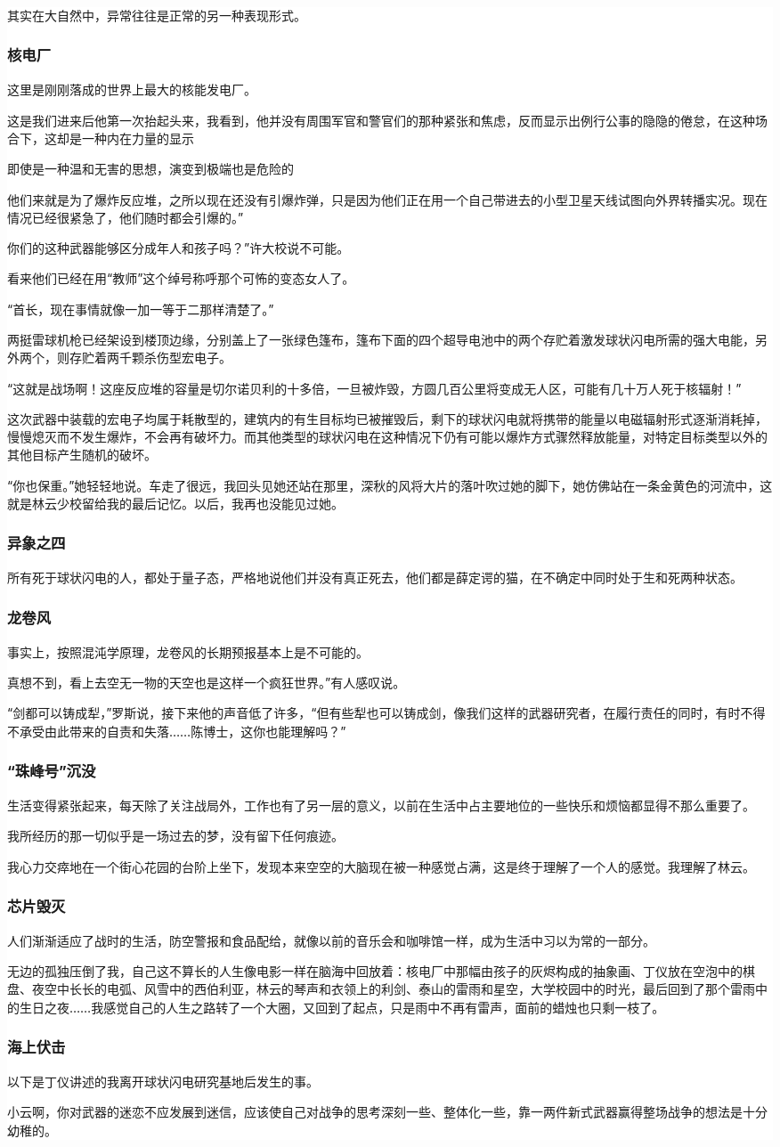 其实在大自然中，异常往往是正常的另一种表现形式。

### 核电厂

这里是刚刚落成的世界上最大的核能发电厂。

这是我们进来后他第一次抬起头来，我看到，他并没有周围军官和警官们的那种紧张和焦虑，反而显示出例行公事的隐隐的倦怠，在这种场合下，这却是一种内在力量的显示

即使是一种温和无害的思想，演变到极端也是危险的

他们来就是为了爆炸反应堆，之所以现在还没有引爆炸弹，只是因为他们正在用一个自己带进去的小型卫星天线试图向外界转播实况。现在情况已经很紧急了，他们随时都会引爆的。”

你们的这种武器能够区分成年人和孩子吗？”许大校说不可能。

看来他们已经在用“教师”这个绰号称呼那个可怖的变态女人了。

“首长，现在事情就像一加一等于二那样清楚了。”

两挺雷球机枪已经架设到楼顶边缘，分别盖上了一张绿色篷布，篷布下面的四个超导电池中的两个存贮着激发球状闪电所需的强大电能，另外两个，则存贮着两千颗杀伤型宏电子。

“这就是战场啊！这座反应堆的容量是切尔诺贝利的十多倍，一旦被炸毁，方圆几百公里将变成无人区，可能有几十万人死于核辐射！”

这次武器中装载的宏电子均属于耗散型的，建筑内的有生目标均已被摧毁后，剩下的球状闪电就将携带的能量以电磁辐射形式逐渐消耗掉，慢慢熄灭而不发生爆炸，不会再有破坏力。而其他类型的球状闪电在这种情况下仍有可能以爆炸方式骤然释放能量，对特定目标类型以外的其他目标产生随机的破坏。

“你也保重。”她轻轻地说。车走了很远，我回头见她还站在那里，深秋的风将大片的落叶吹过她的脚下，她仿佛站在一条金黄色的河流中，这就是林云少校留给我的最后记忆。以后，我再也没能见过她。

### 异象之四

所有死于球状闪电的人，都处于量子态，严格地说他们并没有真正死去，他们都是薛定谔的猫，在不确定中同时处于生和死两种状态。

### 龙卷风

事实上，按照混沌学原理，龙卷风的长期预报基本上是不可能的。

真想不到，看上去空无一物的天空也是这样一个疯狂世界。”有人感叹说。

“剑都可以铸成犁，”罗斯说，接下来他的声音低了许多，“但有些犁也可以铸成剑，像我们这样的武器研究者，在履行责任的同时，有时不得不承受由此带来的自责和失落……陈博士，这你也能理解吗？”

### “珠峰号”沉没

生活变得紧张起来，每天除了关注战局外，工作也有了另一层的意义，以前在生活中占主要地位的一些快乐和烦恼都显得不那么重要了。

我所经历的那一切似乎是一场过去的梦，没有留下任何痕迹。

我心力交瘁地在一个街心花园的台阶上坐下，发现本来空空的大脑现在被一种感觉占满，这是终于理解了一个人的感觉。我理解了林云。

### 芯片毁灭

人们渐渐适应了战时的生活，防空警报和食品配给，就像以前的音乐会和咖啡馆一样，成为生活中习以为常的一部分。

无边的孤独压倒了我，自己这不算长的人生像电影一样在脑海中回放着：核电厂中那幅由孩子的灰烬构成的抽象画、丁仪放在空泡中的棋盘、夜空中长长的电弧、风雪中的西伯利亚，林云的琴声和衣领上的利剑、泰山的雷雨和星空，大学校园中的时光，最后回到了那个雷雨中的生日之夜……我感觉自己的人生之路转了一个大圈，又回到了起点，只是雨中不再有雷声，面前的蜡烛也只剩一枝了。

### 海上伏击

以下是丁仪讲述的我离开球状闪电研究基地后发生的事。

小云啊，你对武器的迷恋不应发展到迷信，应该使自己对战争的思考深刻一些、整体化一些，靠一两件新式武器赢得整场战争的想法是十分幼稚的。
